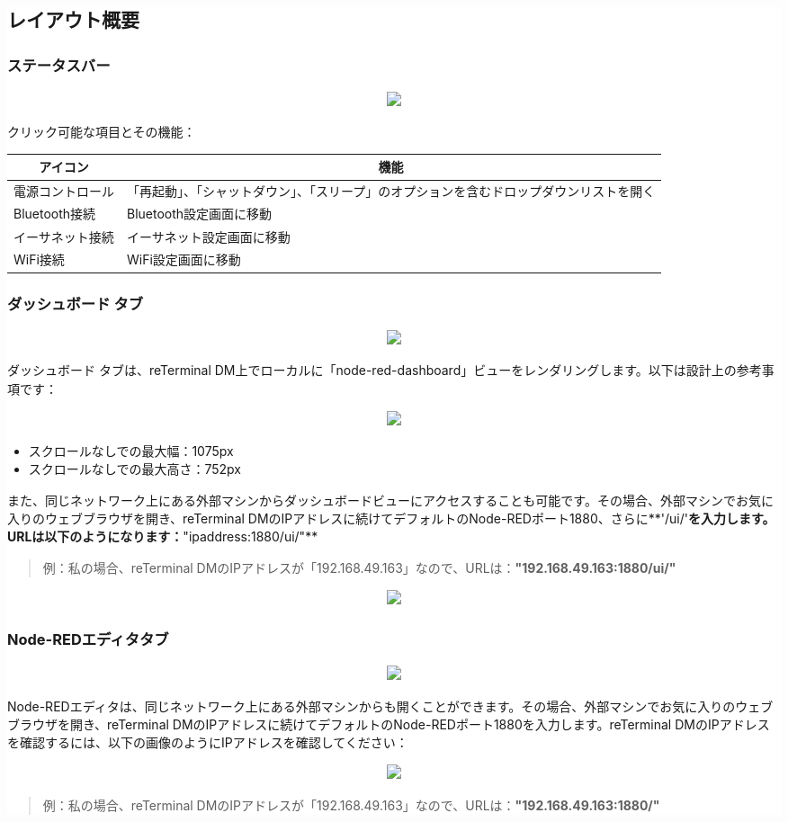 




## レイアウト概要

### ステータスバー

<div align="center"><img width={600} src="https://files.seeedstudio.com/wiki/reTerminalDM/sensecraft-edge/status-bar.png" /></div>

クリック可能な項目とその機能：

<div class="table-center">

| アイコン | 機能 | 
|---| ---|
|電源コントロール | 「再起動」、「シャットダウン」、「スリープ」のオプションを含むドロップダウンリストを開く |
|Bluetooth接続 | Bluetooth設定画面に移動 |
|イーサネット接続| イーサネット設定画面に移動 |
|WiFi接続 | WiFi設定画面に移動 |

</div>

### ダッシュボード タブ

<div align="center"><img width={600} src="https://files.seeedstudio.com/wiki/reTerminalDM/sensecraft-edge/overview.png" /></div>

ダッシュボード タブは、reTerminal DM上でローカルに「node-red-dashboard」ビューをレンダリングします。以下は設計上の参考事項です：

<div align="center"><img width={600} src="https://files.seeedstudio.com/wiki/reTerminalDM/sensecraft-edge/dashboard-size.png" /></div>

* スクロールなしでの最大幅：1075px
* スクロールなしでの最大高さ：752px

また、同じネットワーク上にある外部マシンからダッシュボードビューにアクセスすることも可能です。その場合、外部マシンでお気に入りのウェブブラウザを開き、reTerminal DMのIPアドレスに続けてデフォルトのNode-REDポート1880、さらに**'/ui/'**を入力します。URLは以下のようになります：**"ipaddress:1880/ui/"**

> 例：私の場合、reTerminal DMのIPアドレスが「192.168.49.163」なので、URLは：**"192.168.49.163:1880/ui/"**

<div align="center"><img width={600} src="https://files.seeedstudio.com/wiki/reTerminalDM/sensecraft-edge/dashboard-eg.png" /></div>

### Node-REDエディタタブ

<div align="center"><img width={600} src="https://files.seeedstudio.com/wiki/reTerminalDM/sensecraft-edge/node-red.png" /></div>

Node-REDエディタは、同じネットワーク上にある外部マシンからも開くことができます。その場合、外部マシンでお気に入りのウェブブラウザを開き、reTerminal DMのIPアドレスに続けてデフォルトのNode-REDポート1880を入力します。reTerminal DMのIPアドレスを確認するには、以下の画像のようにIPアドレスを確認してください：

<div align="center"><img width={600} src="https://files.seeedstudio.com/wiki/reTerminalDM/sensecraft-edge/node-red-ipaddress.png" /></div>

> 例：私の場合、reTerminal DMのIPアドレスが「192.168.49.163」なので、URLは：**"192.168.49.163:1880/"**

